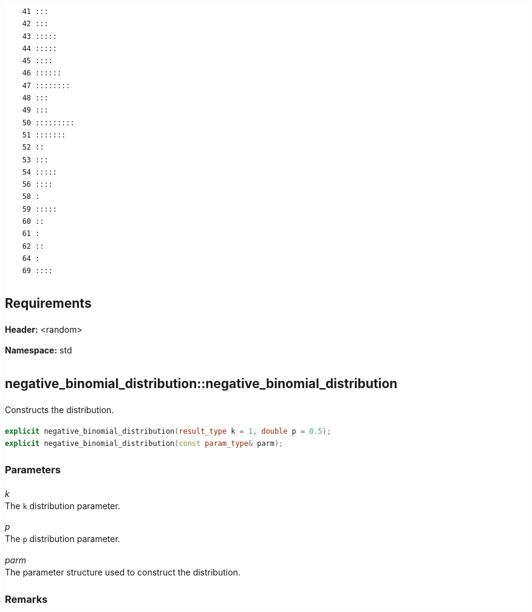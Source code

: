 ```Output
    41 :::
    42 :::
    43 :::::
    44 :::::
    45 ::::
    46 ::::::
    47 ::::::::
    48 :::
    49 :::
    50 :::::::::
    51 :::::::
    52 ::
    53 :::
    54 :::::
    56 ::::
    58 :
    59 :::::
    60 ::
    61 :
    62 ::
    64 :
    69 ::::
```

## Requirements

**Header:** \<random>

**Namespace:** std

## <a name="negative_binomial_distribution"></a> negative_binomial_distribution::negative_binomial_distribution

Constructs the distribution.

```cpp
explicit negative_binomial_distribution(result_type k = 1, double p = 0.5);
explicit negative_binomial_distribution(const param_type& parm);
```

### Parameters

*k*\
The `k` distribution parameter.

*p*\
The `p` distribution parameter.

*parm*\
The parameter structure used to construct the distribution.

### Remarks

